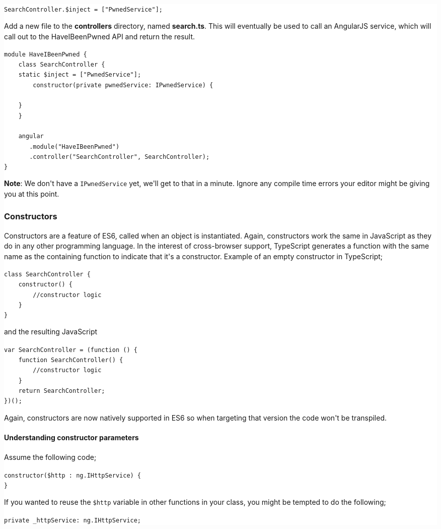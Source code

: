     SearchController.$inject = ["PwnedService"];

Add a new file to the **controllers** directory, named **search.ts**. This will eventually be used to call an AngularJS service, which will call out to the HaveIBeenPwned API and return the result.

    module HaveIBeenPwned {
        class SearchController {
        static $inject = ["PwnedService"];
            constructor(private pwnedService: IPwnedService) {

    	}
        }    

        angular
           .module("HaveIBeenPwned")
           .controller("SearchController", SearchController);
    }

**Note**: We don't have a `IPwnedService` yet, we'll get to that in a minute.  Ignore any compile time errors your editor might be giving you at this point.

### Constructors

Constructors are a feature of ES6, called when an object is instantiated. Again, constructors work the same in JavaScript as they do in any other programming language. In the interest of cross-browser support, TypeScript generates a function with the same name as the containing function to indicate that it's a constructor. Example of an empty constructor in TypeScript;

    class SearchController {
        constructor() {
            //constructor logic	
        }
    }

and the resulting JavaScript

    var SearchController = (function () {
        function SearchController() {
            //constructor logic	
        }
        return SearchController;
    })();

Again, constructors are now natively supported in ES6 so when targeting that version the code won't be transpiled.

#### Understanding constructor parameters

Assume the following code;

    constructor($http : ng.IHttpService) {  
    }

If you wanted to reuse the `$http` variable in other functions in your class, you might be tempted to do the following;

    private _httpService: ng.IHttpService;
